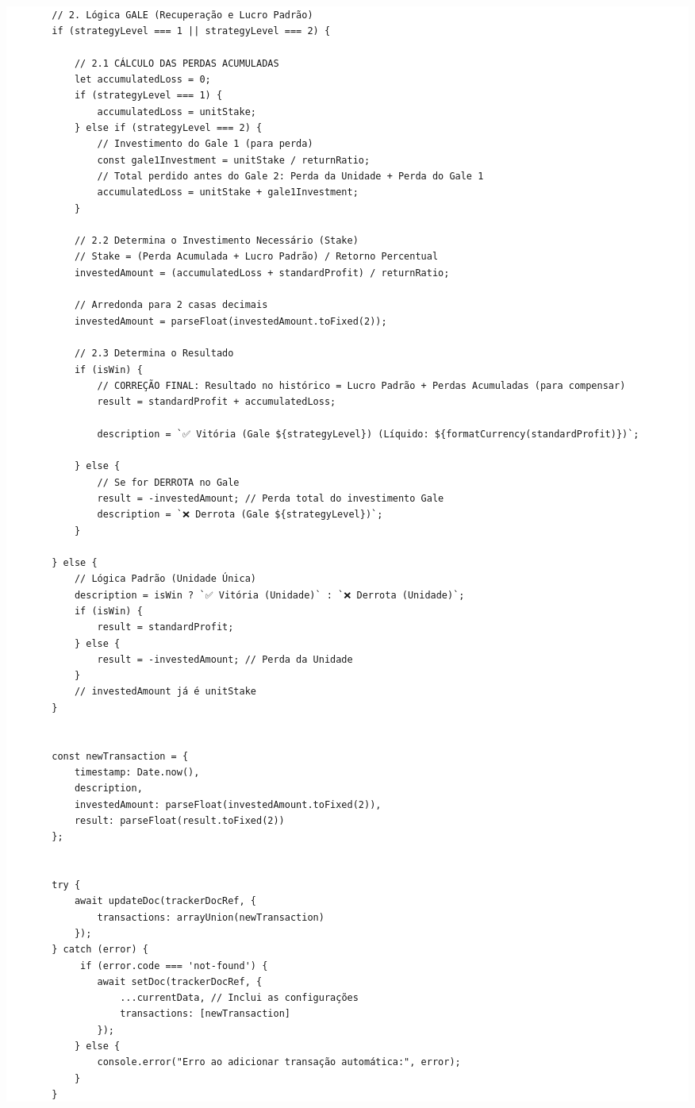             // 2. Lógica GALE (Recuperação e Lucro Padrão)
            if (strategyLevel === 1 || strategyLevel === 2) {
                
                // 2.1 CÁLCULO DAS PERDAS ACUMULADAS
                let accumulatedLoss = 0;
                if (strategyLevel === 1) { 
                    accumulatedLoss = unitStake; 
                } else if (strategyLevel === 2) {
                    // Investimento do Gale 1 (para perda)
                    const gale1Investment = unitStake / returnRatio;
                    // Total perdido antes do Gale 2: Perda da Unidade + Perda do Gale 1
                    accumulatedLoss = unitStake + gale1Investment; 
                }
                
                // 2.2 Determina o Investimento Necessário (Stake)
                // Stake = (Perda Acumulada + Lucro Padrão) / Retorno Percentual
                investedAmount = (accumulatedLoss + standardProfit) / returnRatio;

                // Arredonda para 2 casas decimais
                investedAmount = parseFloat(investedAmount.toFixed(2));
                
                // 2.3 Determina o Resultado
                if (isWin) {
                    // CORREÇÃO FINAL: Resultado no histórico = Lucro Padrão + Perdas Acumuladas (para compensar)
                    result = standardProfit + accumulatedLoss; 
                    
                    description = `✅ Vitória (Gale ${strategyLevel}) (Líquido: ${formatCurrency(standardProfit)})`;
                    
                } else {
                    // Se for DERROTA no Gale
                    result = -investedAmount; // Perda total do investimento Gale
                    description = `❌ Derrota (Gale ${strategyLevel})`;
                }
            
            } else { 
                // Lógica Padrão (Unidade Única)
                description = isWin ? `✅ Vitória (Unidade)` : `❌ Derrota (Unidade)`;
                if (isWin) {
                    result = standardProfit;
                } else {
                    result = -investedAmount; // Perda da Unidade
                }
                // investedAmount já é unitStake
            }


            const newTransaction = {
                timestamp: Date.now(), 
                description,
                investedAmount: parseFloat(investedAmount.toFixed(2)), 
                result: parseFloat(result.toFixed(2)) 
            };


            try {
                await updateDoc(trackerDocRef, {
                    transactions: arrayUnion(newTransaction)
                });
            } catch (error) {
                 if (error.code === 'not-found') {
                    await setDoc(trackerDocRef, {
                        ...currentData, // Inclui as configurações
                        transactions: [newTransaction]
                    });
                } else {
                    console.error("Erro ao adicionar transação automática:", error);
                }
            }